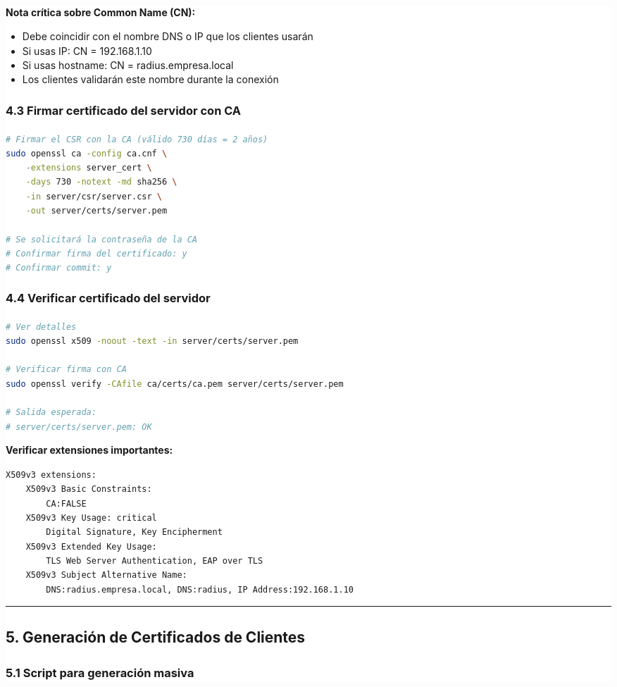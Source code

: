**Nota crítica sobre Common Name (CN):**
- Debe coincidir con el nombre DNS o IP que los clientes usarán
- Si usas IP: CN = 192.168.1.10
- Si usas hostname: CN = radius.empresa.local
- Los clientes validarán este nombre durante la conexión

### 4.3 Firmar certificado del servidor con CA

```bash
# Firmar el CSR con la CA (válido 730 días = 2 años)
sudo openssl ca -config ca.cnf \
    -extensions server_cert \
    -days 730 -notext -md sha256 \
    -in server/csr/server.csr \
    -out server/certs/server.pem

# Se solicitará la contraseña de la CA
# Confirmar firma del certificado: y
# Confirmar commit: y
```

### 4.4 Verificar certificado del servidor

```bash
# Ver detalles
sudo openssl x509 -noout -text -in server/certs/server.pem

# Verificar firma con CA
sudo openssl verify -CAfile ca/certs/ca.pem server/certs/server.pem

# Salida esperada:
# server/certs/server.pem: OK
```

**Verificar extensiones importantes:**

```
X509v3 extensions:
    X509v3 Basic Constraints:
        CA:FALSE
    X509v3 Key Usage: critical
        Digital Signature, Key Encipherment
    X509v3 Extended Key Usage:
        TLS Web Server Authentication, EAP over TLS
    X509v3 Subject Alternative Name:
        DNS:radius.empresa.local, DNS:radius, IP Address:192.168.1.10
```

---

## 5. Generación de Certificados de Clientes

### 5.1 Script para generación masiva
